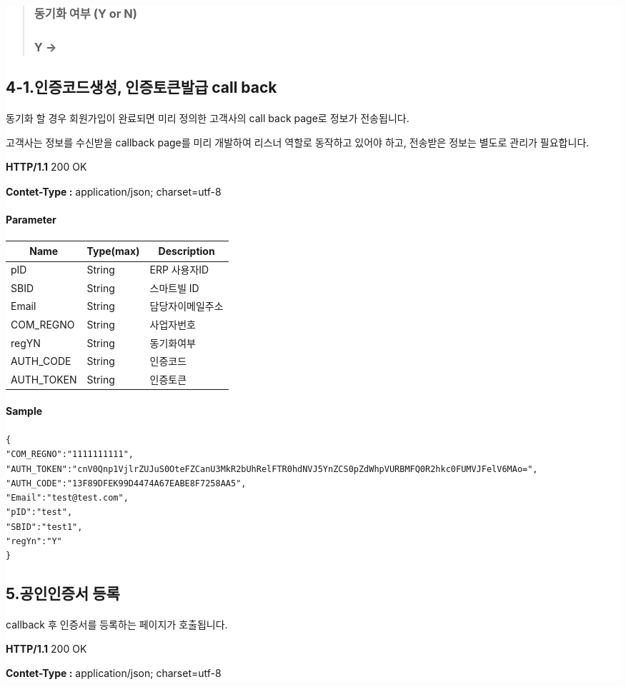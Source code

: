 

> ### 동기화 여부 (Y or N)
> ### Y -> 

## 4-1.인증코드생성, 인증토큰발급 call back

동기화 할 경우 회원가입이 완료되면 미리 정의한 고객사의 call back page로 정보가 전송됩니다.

고객사는 정보를 수신받을 callback page를 미리 개발하여 리스너 역할로 동작하고 있어야 하고, 전송받은 정보는 별도로 관리가 필요합니다.

**HTTP/1.1** 200 OK

**Contet-Type :** application/json; charset=utf-8

#### Parameter

| Name       | Type(max) | Description|
| ---------- | --------- | ---------------- |
| pID        | String    | ERP 사용자ID|
| SBID       | String    | 스마트빌 ID|
| Email      | String    | 담당자이메일주소|
| COM_REGNO  | String    | 사업자번호|
| regYN      | String    | 동기화여부|
| AUTH_CODE  | String    | 인증코드|
| AUTH_TOKEN | String    | 인증토큰|

#### Sample

```
{
"COM_REGNO":"1111111111",
"AUTH_TOKEN":"cnV0Qnp1VjlrZUJuS0OteFZCanU3MkR2bUhRelFTR0hdNVJ5YnZCS0pZdWhpVURBMFQ0R2hkc0FUMVJFelV6MAo=",
"AUTH_CODE":"13F89DFEK99D4474A67EABE8F7258AA5",
"Email":"test@test.com",
"pID":"test",
"SBID":"test1",
"regYn":"Y"
}
```



## 5.공인인증서 등록

callback 후 인증서를 등록하는 페이지가 호출됩니다.

**HTTP/1.1** 200 OK

**Contet-Type :** application/json; charset=utf-8
